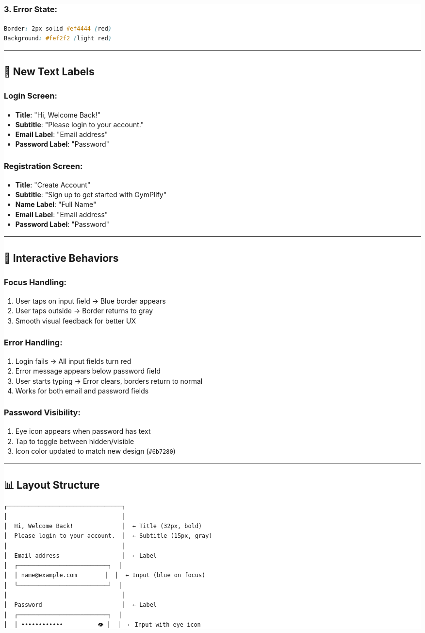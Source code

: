 ### **3. Error State:**
```css
Border: 2px solid #ef4444 (red)
Background: #fef2f2 (light red)
```

---

## 📝 **New Text Labels**

### **Login Screen:**
- **Title**: "Hi, Welcome Back!"
- **Subtitle**: "Please login to your account."
- **Email Label**: "Email address"
- **Password Label**: "Password"

### **Registration Screen:**
- **Title**: "Create Account"
- **Subtitle**: "Sign up to get started with GymPlify"
- **Name Label**: "Full Name"
- **Email Label**: "Email address"
- **Password Label**: "Password"

---

## 🔄 **Interactive Behaviors**

### **Focus Handling:**
1. User taps on input field → Blue border appears
2. User taps outside → Border returns to gray
3. Smooth visual feedback for better UX

### **Error Handling:**
1. Login fails → All input fields turn red
2. Error message appears below password field
3. User starts typing → Error clears, borders return to normal
4. Works for both email and password fields

### **Password Visibility:**
1. Eye icon appears when password has text
2. Tap to toggle between hidden/visible
3. Icon color updated to match new design (`#6b7280`)

---

## 📊 **Layout Structure**

```
┌─────────────────────────────────┐
│                                 │
│  Hi, Welcome Back!              │  ← Title (32px, bold)
│  Please login to your account.  │  ← Subtitle (15px, gray)
│                                 │
│  Email address                  │  ← Label
│  ┌──────────────────────────┐  │
│  │ name@example.com        │  │  ← Input (blue on focus)
│  └──────────────────────────┘  │
│                                 │
│  Password                       │  ← Label
│  ┌──────────────────────────┐  │
│  │ ••••••••••••          👁 │  │  ← Input with eye icon
```